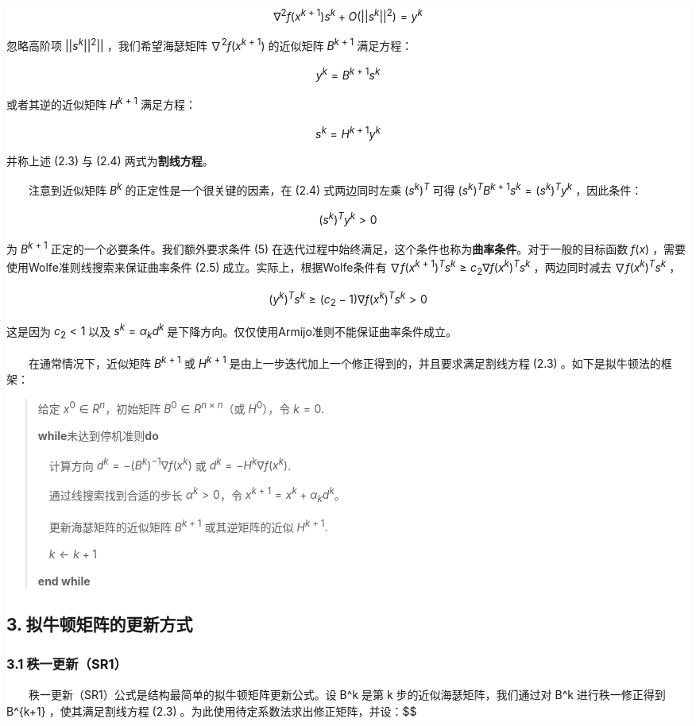 $$
\nabla^2 f(x^{k+1})s^k+O(||s^k||^2)=y^k \tag {2.2}
$$

忽略高阶项 $||s^k||^2||$ ，我们希望海瑟矩阵 $\nabla^2 f(x^{k+1})$ 的近似矩阵 $B^{k+1}$ 满足方程：

$$
y^k = B^{k+1} s^k \tag {2.3}
$$

或者其逆的近似矩阵 $H^{k+1}$ 满足方程：

$$
s^k=H^{k+1} y^k \tag {2.4}
$$

并称上述 $(2.3)$ 与 $(2.4)$ 两式为**割线方程**。

&emsp;&emsp;注意到近似矩阵 $B^k$ 的正定性是一个很关键的因素，在 $(2.4)$ 式两边同时左乘 $(s^k)^T$ 可得 $(s^k)^T B^{k+1} s^k=(s^k)^T y^k$ ，因此条件：

$$
(s^k)^T y^k > 0 \tag {2.5}
$$

为 $B^{k+1}$ 正定的一个必要条件。我们额外要求条件 $(5)$ 在迭代过程中始终满足，这个条件也称为**曲率条件**。对于一般的目标函数 $f(x)$ ，需要使用Wolfe准则线搜索来保证曲率条件 $(2.5)$ 成立。实际上，根据Wolfe条件有 $\nabla f(x^{k+1})^T s^k \geqslant c_2 \nabla f(x^k)^T s^k$ ，两边同时减去 $\nabla f(x^k)^T s^k$ ，

$$
(y^k)^T s^k \geqslant (c_2 - 1)\nabla f(x^k)^T s^k > 0 \tag {2.6}
$$

这是因为 $c_2 < 1$ 以及 $s^k=\alpha_k d^k$ 是下降方向。仅仅使用Armijo准则不能保证曲率条件成立。

&emsp;&emsp;在通常情况下，近似矩阵 $B^{k+1}$ 或 $H^{k+1}$ 是由上一步迭代加上一个修正得到的，并且要求满足割线方程 $(2.3)$ 。如下是拟牛顿法的框架：

> 给定 $x^0 \in R^n$，初始矩阵 $B^0 \in R^{n \times n}$（或 $H^0$），令 $k=0$.
> 
> **while**未达到停机准则**do**
> 
> &emsp;计算方向 $d^k=-(B^k)^{-1} \nabla f(x^k)$ 或 $d^k=-H^k \nabla f(x^k)$.
> 
> &emsp;通过线搜索找到合适的步长 $\alpha^k > 0$，令 $x^{k+1}=x^k+\alpha_kd^k$。
> 
> &emsp;更新海瑟矩阵的近似矩阵 $B^{k+1}$ 或其逆矩阵的近似 $H^{k+1}$.
> 
> &emsp;$k \leftarrow k + 1$
> 
> **end while**

## 3. 拟牛顿矩阵的更新方式

### 3.1 秩一更新（SR1）

  秩一更新（SR1）公式是结构最简单的拟牛顿矩阵更新公式。设 B^k 是第 k 步的近似海瑟矩阵，我们通过对 B^k 进行秩一修正得到 B^{k+1} ，使其满足割线方程 (2.3) 。为此使用待定系数法求出修正矩阵，并设：$$
